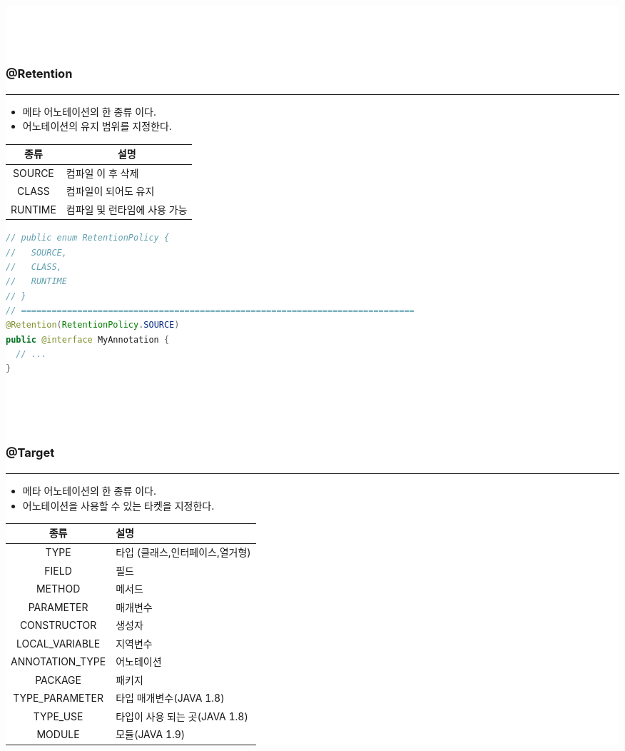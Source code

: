 <br/><br/><br/>

### @Retention

---

- 메타 어노테이션의 한 종류 이다.
- 어노테이션의 유지 범위를 지정한다.

|    종류   | 설명                         |
|:---------:|------------------------------|
|  SOURCE   | 컴파일 이 후 삭제            |
|   CLASS   | 컴파일이 되어도 유지         |
|  RUNTIME  | 컴파일 및 런타임에 사용 가능 |

```java
// public enum RetentionPolicy {
//   SOURCE,
//   CLASS,
//   RUNTIME
// }
// =============================================================================
@Retention(RetentionPolicy.SOURCE)
public @interface MyAnnotation {
  // ...
}
```

<br/><br/><br/>

### @Target

---

- 메타 어노테이션의 한 종류 이다.
- 어노테이션을 사용할 수 있는 타켓을 지정한다.

|       종류      | 설명                            |
|:---------------:|:--------------------------------|
|      TYPE       | 타입 (클래스,인터페이스,열거형) |
|      FIELD      | 필드                            |
|     METHOD      | 메서드                          |
|    PARAMETER    | 매개변수                        |
|   CONSTRUCTOR   | 생성자                          |
| LOCAL_VARIABLE  | 지역변수                        |
| ANNOTATION_TYPE | 어노테이션                      |
|     PACKAGE     | 패키지                          |
| TYPE_PARAMETER  | 타입 매개변수(JAVA 1.8)         |
|    TYPE_USE     | 타입이 사용 되는 곳(JAVA 1.8)   |
|     MODULE      | 모듈(JAVA 1.9)                  |
